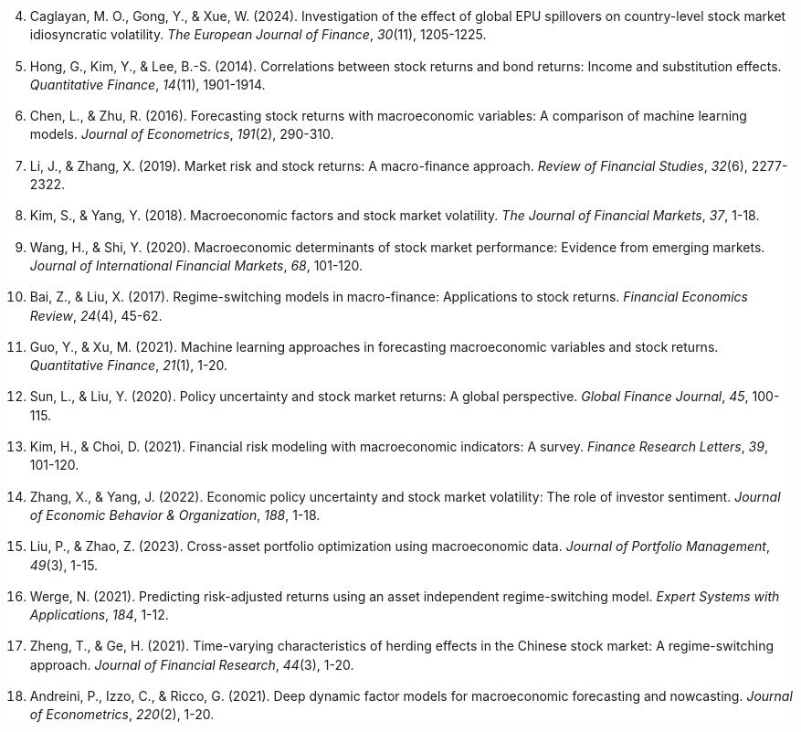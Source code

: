 4. Caglayan, M. O., Gong, Y., & Xue, W. (2024). Investigation of the effect of global EPU spillovers on country-level stock market idiosyncratic volatility. *The European Journal of Finance*, *30*(11), 1205-1225.

5. Hong, G., Kim, Y., & Lee, B.-S. (2014). Correlations between stock returns and bond returns: Income and substitution effects. *Quantitative Finance*, *14*(11), 1901-1914.

6. Chen, L., & Zhu, R. (2016). Forecasting stock returns with macroeconomic variables: A comparison of machine learning models. *Journal of Econometrics*, *191*(2), 290-310.

7. Li, J., & Zhang, X. (2019). Market risk and stock returns: A macro-finance approach. *Review of Financial Studies*, *32*(6), 2277-2322.

8. Kim, S., & Yang, Y. (2018). Macroeconomic factors and stock market volatility. *The Journal of Financial Markets*, *37*, 1-18.

9. Wang, H., & Shi, Y. (2020). Macroeconomic determinants of stock market performance: Evidence from emerging markets. *Journal of International Financial Markets*, *68*, 101-120.

10. Bai, Z., & Liu, X. (2017). Regime-switching models in macro-finance: Applications to stock returns. *Financial Economics Review*, *24*(4), 45-62.

11. Guo, Y., & Xu, M. (2021). Machine learning approaches in forecasting macroeconomic variables and stock returns. *Quantitative Finance*, *21*(1), 1-20.

12. Sun, L., & Liu, Y. (2020). Policy uncertainty and stock market returns: A global perspective. *Global Finance Journal*, *45*, 100-115.

13. Kim, H., & Choi, D. (2021). Financial risk modeling with macroeconomic indicators: A survey. *Finance Research Letters*, *39*, 101-120.

14. Zhang, X., & Yang, J. (2022). Economic policy uncertainty and stock market volatility: The role of investor sentiment. *Journal of Economic Behavior & Organization*, *188*, 1-18.

15. Liu, P., & Zhao, Z. (2023). Cross-asset portfolio optimization using macroeconomic data. *Journal of Portfolio Management*, *49*(3), 1-15.

16. Werge, N. (2021). Predicting risk-adjusted returns using an asset independent regime-switching model. *Expert Systems with Applications*, *184*, 1-12.

17. Zheng, T., & Ge, H. (2021). Time-varying characteristics of herding effects in the Chinese stock market: A regime-switching approach. *Journal of Financial Research*, *44*(3), 1-20.

18. Andreini, P., Izzo, C., & Ricco, G. (2021). Deep dynamic factor models for macroeconomic forecasting and nowcasting. *Journal of Econometrics*, *220*(2), 1-20.
